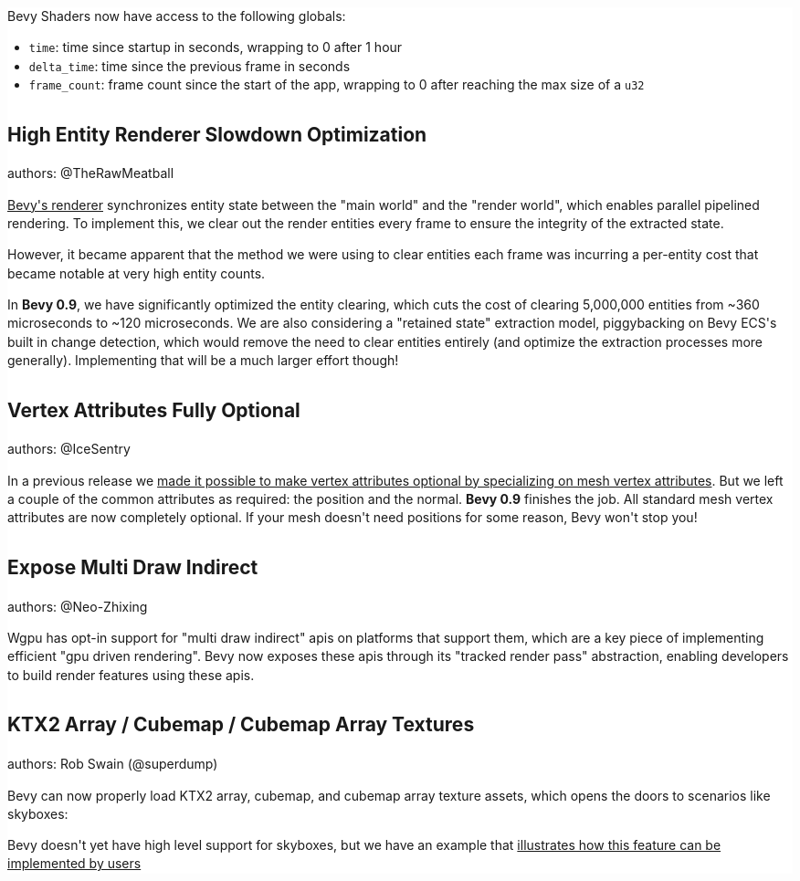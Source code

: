 <video controls loop><source  src="blinking_cube.mp4" type="video/mp4"/></video>

Bevy Shaders now have access to the following globals:

* `time`: time since startup in seconds, wrapping to 0 after 1 hour
* `delta_time`: time since the previous frame in seconds
* `frame_count`: frame count since the start of the app, wrapping to 0 after reaching the max size of a `u32`

## High Entity Renderer Slowdown Optimization

<div class="release-feature-authors">authors: @TheRawMeatball</div>

[Bevy's renderer](/news/bevy-0-6/#the-new-bevy-renderer) synchronizes entity state between the "main world" and the "render world", which enables parallel pipelined rendering. To implement this, we clear out the render entities every frame to ensure the integrity of the extracted state.

However, it became apparent that the method we were using to clear entities each frame was incurring a per-entity cost that became notable at very high entity counts.

In **Bevy 0.9**, we have significantly optimized the entity clearing, which cuts the cost of clearing 5,000,000 entities from ~360 microseconds to ~120 microseconds. We are also considering a "retained state" extraction model, piggybacking on Bevy ECS's built in change detection, which would remove the need to clear entities entirely (and optimize the extraction processes more generally). Implementing that will be a much larger effort though!

## Vertex Attributes Fully Optional

<div class="release-feature-authors">authors: @IceSentry</div>

In a previous release we [made it possible to make vertex attributes optional by specializing on mesh vertex attributes](/news/bevy-0-7/#flexible-mesh-vertex-layouts). But we left a couple of the common attributes as required: the position and the normal. **Bevy 0.9** finishes the job. All standard mesh vertex attributes are now completely optional. If your mesh doesn't need positions for some reason, Bevy won't stop you!

## Expose Multi Draw Indirect

<div class="release-feature-authors">authors: @Neo-Zhixing</div>


Wgpu has opt-in support for "multi draw indirect" apis on platforms that support them, which are a key piece of implementing efficient "gpu driven rendering". Bevy now exposes these apis through its "tracked render pass" abstraction, enabling developers to build render features using these apis.

## KTX2 Array / Cubemap / Cubemap Array Textures

<div class="release-feature-authors">authors: Rob Swain (@superdump)</div>

Bevy can now properly load KTX2 array, cubemap, and cubemap array texture assets, which opens the doors to scenarios like skyboxes:

<video controls loop><source  src="skybox.mp4" type="video/mp4"/></video>

Bevy doesn't yet have high level support for skyboxes, but we have an example that [illustrates how this feature can be implemented by users](https://github.com/bevyengine/bevy/blob/v0.9.0/examples/3d/skybox.rs)
